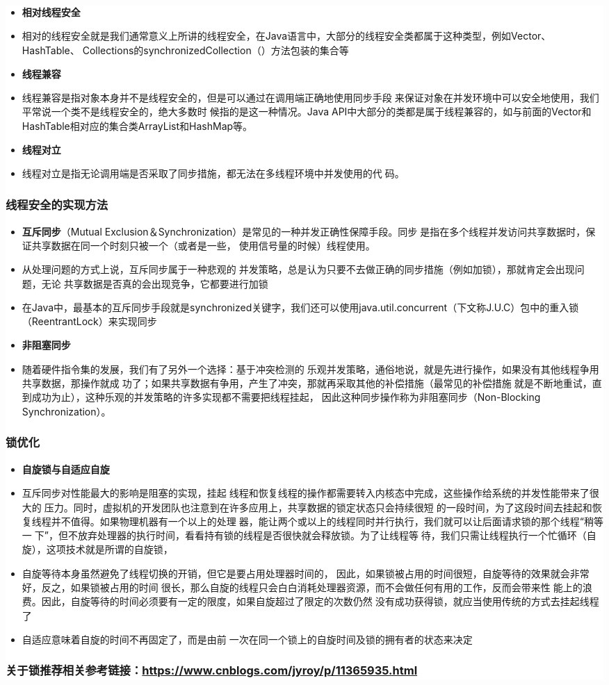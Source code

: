   

- **相对线程安全** 
- 相对的线程安全就是我们通常意义上所讲的线程安全，在Java语言中，大部分的线程安全类都属于这种类型，例如Vector、HashTable、 Collections的synchronizedCollection（）方法包装的集合等

- **线程兼容**

- 线程兼容是指对象本身并不是线程安全的，但是可以通过在调用端正确地使用同步手段 来保证对象在并发环境中可以安全地使用，我们平常说一个类不是线程安全的，绝大多数时 候指的是这一种情况。Java API中大部分的类都是属于线程兼容的，如与前面的Vector和 HashTable相对应的集合类ArrayList和HashMap等。 

- **线程对立** 
- 线程对立是指无论调用端是否采取了同步措施，都无法在多线程环境中并发使用的代 码。

### 线程安全的实现方法 

- **互斥同步**（Mutual Exclusion＆Synchronization）是常见的一种并发正确性保障手段。同步 是指在多个线程并发访问共享数据时，保证共享数据在同一个时刻只被一个（或者是一些， 使用信号量的时候）线程使用。
- 从处理问题的方式上说，互斥同步属于一种悲观的 并发策略，总是认为只要不去做正确的同步措施（例如加锁），那就肯定会出现问题，无论 共享数据是否真的会出现竞争，它都要进行加锁

- 在Java中，最基本的互斥同步手段就是synchronized关键字，我们还可以使用java.util.concurrent（下文称J.U.C）包中的重入锁 （ReentrantLock）来实现同步

- **非阻塞同步** 

- 随着硬件指令集的发展，我们有了另外一个选择：基于冲突检测的 乐观并发策略，通俗地说，就是先进行操作，如果没有其他线程争用共享数据，那操作就成 功了；如果共享数据有争用，产生了冲突，那就再采取其他的补偿措施（最常见的补偿措施 就是不断地重试，直到成功为止），这种乐观的并发策略的许多实现都不需要把线程挂起， 因此这种同步操作称为非阻塞同步（Non-Blocking Synchronization）。 

### 锁优化

- **自旋锁与自适应自旋** 

- 互斥同步对性能最大的影响是阻塞的实现，挂起 线程和恢复线程的操作都需要转入内核态中完成，这些操作给系统的并发性能带来了很大的 压力。同时，虚拟机的开发团队也注意到在许多应用上，共享数据的锁定状态只会持续很短 的一段时间，为了这段时间去挂起和恢复线程并不值得。如果物理机器有一个以上的处理 器，能让两个或以上的线程同时并行执行，我们就可以让后面请求锁的那个线程“稍等一 下”，但不放弃处理器的执行时间，看看持有锁的线程是否很快就会释放锁。为了让线程等 待，我们只需让线程执行一个忙循环（自旋），这项技术就是所谓的自旋锁，
- 自旋等待本身虽然避免了线程切换的开销，但它是要占用处理器时间的， 因此，如果锁被占用的时间很短，自旋等待的效果就会非常好，反之，如果锁被占用的时间 很长，那么自旋的线程只会白白消耗处理器资源，而不会做任何有用的工作，反而会带来性 能上的浪费。因此，自旋等待的时间必须要有一定的限度，如果自旋超过了限定的次数仍然 没有成功获得锁，就应当使用传统的方式去挂起线程了

- 自适应意味着自旋的时间不再固定了，而是由前 一次在同一个锁上的自旋时间及锁的拥有者的状态来决定

### 关于锁推荐相关参考链接：<https://www.cnblogs.com/jyroy/p/11365935.html>

